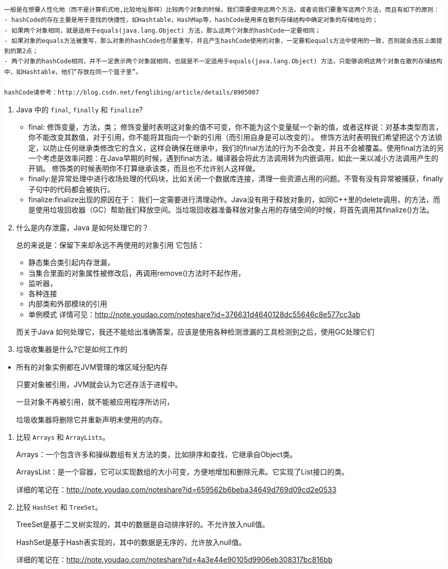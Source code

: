     一般是在想要人性化地（而不是计算机式地,比较地址那样）比较两个对象的时候，我们需要使用这两个方法，或者说我们要重写这两个方法，而且有如下的原则：
    - hashCode的存在主要是用于查找的快捷性，如Hashtable，HashMap等，hashCode是用来在散列存储结构中确定对象的存储地址的；
    - 如果两个对象相同，就是适用于equals(java.lang.Object) 方法，那么这两个对象的hashCode一定要相同；
    - 如果对象的equals方法被重写，那么对象的hashCode也尽量重写，并且产生hashCode使用的对象，一定要和equals方法中使用的一致，否则就会违反上面提到的第2点；
    - 两个对象的hashCode相同，并不一定表示两个对象就相同，也就是不一定适用于equals(java.lang.Object) 方法，只能够说明这两个对象在散列存储结构中，如Hashtable，他们“存放在同一个篮子里”。    
    
    hashCode请参考：http://blog.csdn.net/fenglibing/article/details/8905007

1. Java 中的 `final`, `finally` 和 `finalize`?

    - final: 修饰变量，方法，类；
    修饰变量时表明这对象的值不可变，你不能为这个变量赋一个新的值，或者这样说：对基本类型而言，你不能改变其数值，对于引用，你不能将其指向一个新的引用（而引用自身是可以改变的）。
    修饰方法时表明我们希望把这个方法锁定，以防止任何继承类修改它的含义，这样会确保在继承中，我们的final方法的行为不会改变，并且不会被覆盖。使用final方法的另一个考虑是效率问题：在Java早期的时候，遇到final方法，编译器会将此方法调用转为内嵌调用，如此一来以减小方法调用产生的开销。
    修饰类的时候表明你不打算继承该类，而且也不允许别人这样做。
    - finally:是异常处理中进行收场处理的代码块，比如关闭一个数据库连接，清理一些资源占用的问题。不管有没有异常被捕获，finally子句中的代码都会被执行。
    - finalize:finalize出现的原因在于： 我们一定需要进行清理动作。Java没有用于释放对象的，如同C++里的delete调用，的方法，而是使用垃圾回收器（GC）帮助我们释放空间。当垃圾回收器准备释放对象占用的存储空间的时候，将首先调用其finalize()方法。

1. 什么是内存泄露，Java 是如何处理它的？
  

    总的来说是：保留下来却永远不再使用的对象引用
    它包括：
    - 静态集合类引起内存泄漏，
    - 当集合里面的对象属性被修改后，再调用remove()方法时不起作用，
    - 监听器，
    - 各种连接
    - 内部类和外部模块的引用
    - 单例模式
    详情可见：http://note.youdao.com/noteshare?id=376631d4640128dc55646c8e577cc3ab
    
    而关于Java 如何处理它，我还不能给出准确答案，应该是使用各种检测泄漏的工具检测到之后，使用GC处理它们

1. 垃圾收集器是什么?它是如何工作的

  - 所有的对象实例都在JVM管理的堆区域分配内存

    只要对象被引用，JVM就会认为它还存活于进程中。

    一旦对象不再被引用，就不能被应用程序所访问，

    垃圾收集器将删除它并重新声明未使用的内存。

1. 比较 `Arrays` 和 `ArrayLists`。

    Arrays：一个包含许多和操纵数组有关方法的类，比如排序和查找，它继承自Object类。
    

    ArraysList：是一个容器，它可以实现数组的大小可变，方便地增加和删除元素。它实现了List接口的类。
    
    详细的笔记在：http://note.youdao.com/noteshare?id=659562b6beba34649d769d09cd2e0533

1. 比较 `HashSet` 和 `TreeSet`。

    TreeSet是基于二叉树实现的，其中的数据是自动排序好的。不允许放入null值。
    
    HashSet是基于Hash表实现的，其中的数据是无序的，允许放入null值。
    
    详细的笔记在：http://note.youdao.com/noteshare?id=4a3e44e90105d9906eb308317bc816bb
